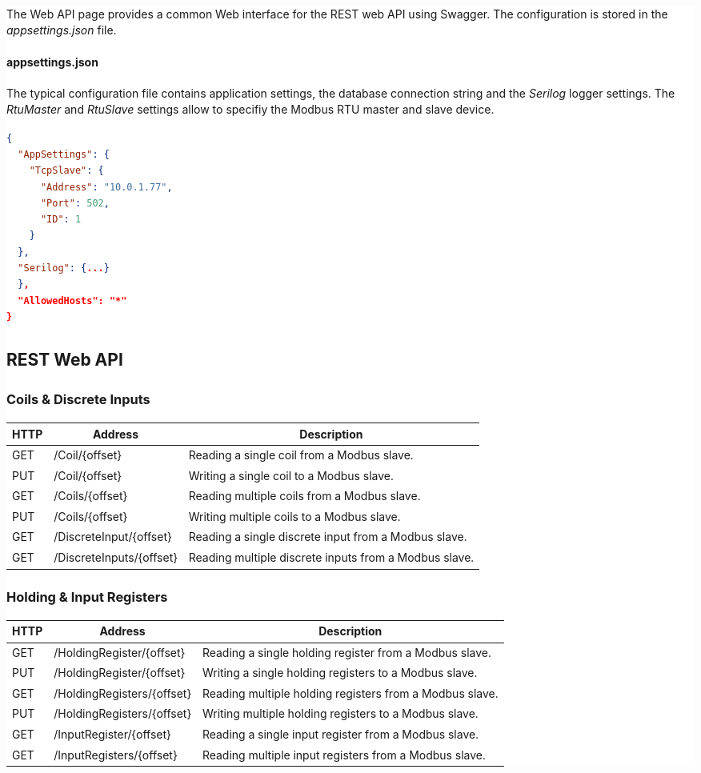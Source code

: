 The Web API page provides a common Web interface for the REST web API using Swagger.
The configuration is stored in the *appsettings.json* file.

#### appsettings.json

The typical configuration file contains application settings, the database connection string and the *Serilog* logger settings.
The *RtuMaster* and *RtuSlave* settings allow to specifiy the Modbus RTU master and slave device.

~~~JSON
{
  "AppSettings": {
    "TcpSlave": {
      "Address": "10.0.1.77",
      "Port": 502,
      "ID": 1
    }
  },
  "Serilog": {...}
  },
  "AllowedHosts": "*"
}

~~~

## REST Web API

### Coils & Discrete Inputs

| HTTP | Address | Description |
| ---- | ------- | ----------- |
| GET | /Coil/{offset} | Reading a single coil from a Modbus slave.
| PUT | /Coil/{offset} | Writing a single coil to a Modbus slave.
| GET | /Coils/{offset} | Reading multiple coils from a Modbus slave.
| PUT | /Coils/{offset} | Writing multiple coils to a Modbus slave.
| GET | /DiscreteInput/{offset} | Reading a single discrete input from a Modbus slave.
| GET | /DiscreteInputs/{offset} | Reading multiple discrete inputs from a Modbus slave.

### Holding & Input Registers

| HTTP | Address | Description |
| ---- | ------- | ----------- |
| GET | /HoldingRegister/{offset} | Reading a single holding register from a Modbus slave.
| PUT | /HoldingRegister/{offset} | Writing a single holding registers to a Modbus slave. 
| GET | /HoldingRegisters/{offset} | Reading multiple holding registers from a Modbus slave.
| PUT | /HoldingRegisters/{offset} | Writing multiple holding registers to a Modbus slave.
| GET | /InputRegister/{offset} | Reading a single input register from a Modbus slave.
| GET | /InputRegisters/{offset} | Reading multiple input registers from a Modbus slave.
